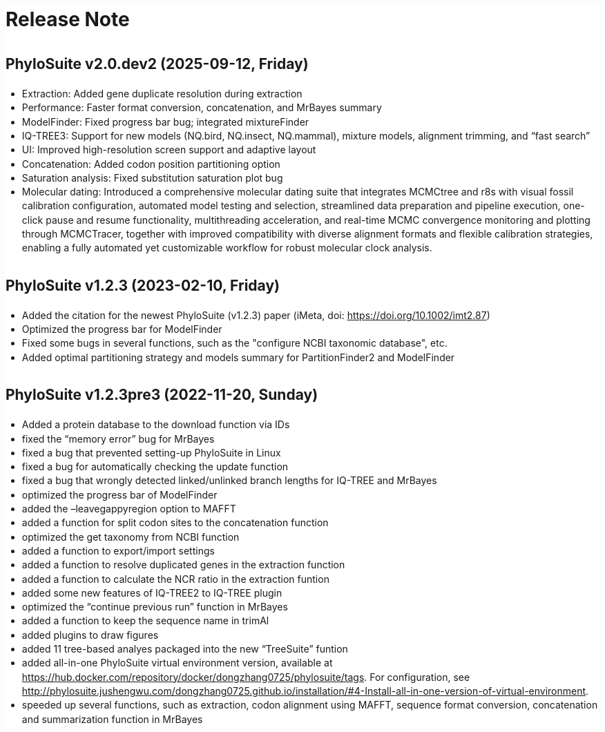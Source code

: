 # Release Note

## PhyloSuite v2.0.dev2 (2025-09-12, Friday)
+ Extraction: Added gene duplicate resolution during extraction
+ Performance: Faster format conversion, concatenation, and MrBayes summary
+ ModelFinder: Fixed progress bar bug; integrated mixtureFinder
+ IQ-TREE3: Support for new models (NQ.bird, NQ.insect, NQ.mammal), mixture models, alignment trimming, and “fast search”
+ UI: Improved high-resolution screen support and adaptive layout
+ Concatenation: Added codon position partitioning option
+ Saturation analysis: Fixed substitution saturation plot bug
+ Molecular dating: Introduced a comprehensive molecular dating suite that integrates MCMCtree and r8s with visual fossil calibration configuration, automated model testing and selection, streamlined data preparation and pipeline execution, one-click pause and resume functionality, multithreading acceleration, and real-time MCMC convergence monitoring and plotting through MCMCTracer, together with improved compatibility with diverse alignment formats and flexible calibration strategies, enabling a fully automated yet customizable workflow for robust molecular clock analysis.

## PhyloSuite v1.2.3 (2023-02-10, Friday)
+ Added the citation for the newest PhyloSuite (v1.2.3) paper (iMeta, doi: https://doi.org/10.1002/imt2.87)
+ Optimized the progress bar for ModelFinder
+ Fixed some bugs in several functions, such as the "configure NCBI taxonomic database", etc.
+ Added optimal partitioning strategy and models summary for PartitionFinder2 and ModelFinder

## PhyloSuite v1.2.3pre3 (2022-11-20, Sunday)
+ Added a protein database to the download function via IDs
+ fixed the “memory error” bug for MrBayes
+ fixed a bug that prevented setting-up PhyloSuite in Linux
+ fixed a bug for automatically checking the update function
+ fixed a bug that wrongly detected linked/unlinked branch lengths for IQ-TREE and MrBayes
+ optimized the progress bar of ModelFinder
+ added the –leavegappyregion option to MAFFT
+ added a function for split codon sites to the concatenation function
+ optimized the get taxonomy from NCBI function
+ added a function to export/import settings
+ added a function to resolve duplicated genes in the extraction function
+ added a function to calculate the NCR ratio in the extraction funtion
+ added some new features of IQ-TREE2 to IQ-TREE plugin
+ optimized the “continue previous run” function in MrBayes
+ added a function to keep the sequence name in trimAl
+ added plugins to draw figures
+ added 11 tree-based analyes packaged into the new “TreeSuite” funtion
+ added all-in-one PhyloSuite virtual environment version, available at https://hub.docker.com/repository/docker/dongzhang0725/phylosuite/tags. For configuration, see http://phylosuite.jushengwu.com/dongzhang0725.github.io/installation/#4-Install-all-in-one-version-of-virtual-environment.
+ speeded up several functions, such as extraction, codon alignment using MAFFT, sequence format conversion, concatenation and summarization function in MrBayes
